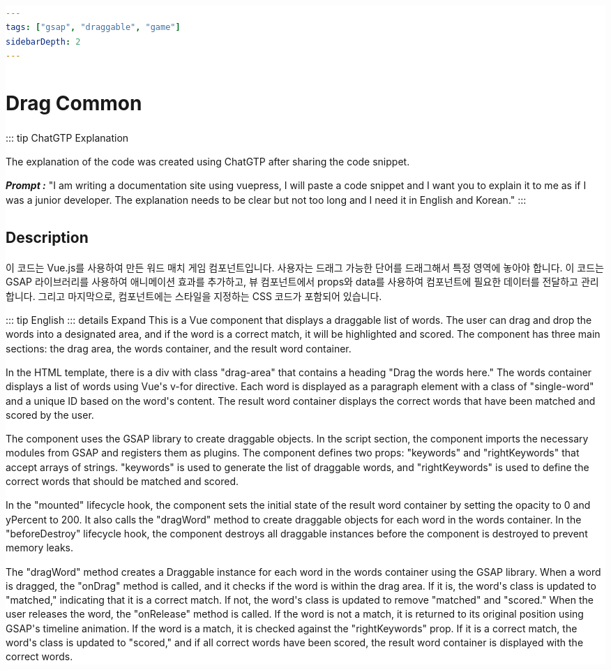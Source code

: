 ```yaml
---
tags: ["gsap", "draggable", "game"]
sidebarDepth: 2
---
```


# Drag Common

::: tip ChatGTP Explanation

The explanation of the code was created using ChatGTP after sharing the code snippet.

**_Prompt :_** "I am writing a documentation site using vuepress, I will paste a code snippet and I want you to explain it to me as if I was a junior developer. The explanation needs to be clear but not too long and I need it in English and Korean."
:::

## Description

이 코드는 Vue.js를 사용하여 만든 워드 매치 게임 컴포넌트입니다. 사용자는 드래그 가능한 단어를 드래그해서 특정 영역에 놓아야 합니다. 이 코드는 GSAP 라이브러리를 사용하여 애니메이션 효과를 추가하고, 뷰 컴포넌트에서 props와 data를 사용하여 컴포넌트에 필요한 데이터를 전달하고 관리합니다. 그리고 마지막으로, 컴포넌트에는 스타일을 지정하는 CSS 코드가 포함되어 있습니다.

::: tip English
::: details Expand
This is a Vue component that displays a draggable list of words. The user can drag and drop the words into a designated area, and if the word is a correct match, it will be highlighted and scored. The component has three main sections: the drag area, the words container, and the result word container.

In the HTML template, there is a div with class "drag-area" that contains a heading "Drag the words here." The words container displays a list of words using Vue's v-for directive. Each word is displayed as a paragraph element with a class of "single-word" and a unique ID based on the word's content. The result word container displays the correct words that have been matched and scored by the user.

The component uses the GSAP library to create draggable objects. In the script section, the component imports the necessary modules from GSAP and registers them as plugins. The component defines two props: "keywords" and "rightKeywords" that accept arrays of strings. "keywords" is used to generate the list of draggable words, and "rightKeywords" is used to define the correct words that should be matched and scored.

In the "mounted" lifecycle hook, the component sets the initial state of the result word container by setting the opacity to 0 and yPercent to 200. It also calls the "dragWord" method to create draggable objects for each word in the words container. In the "beforeDestroy" lifecycle hook, the component destroys all draggable instances before the component is destroyed to prevent memory leaks.

The "dragWord" method creates a Draggable instance for each word in the words container using the GSAP library. When a word is dragged, the "onDrag" method is called, and it checks if the word is within the drag area. If it is, the word's class is updated to "matched," indicating that it is a correct match. If not, the word's class is updated to remove "matched" and "scored." When the user releases the word, the "onRelease" method is called. If the word is not a match, it is returned to its original position using GSAP's timeline animation. If the word is a match, it is checked against the "rightKeywords" prop. If it is a correct match, the word's class is updated to "scored," and if all correct words have been scored, the result word container is displayed with the correct words.
